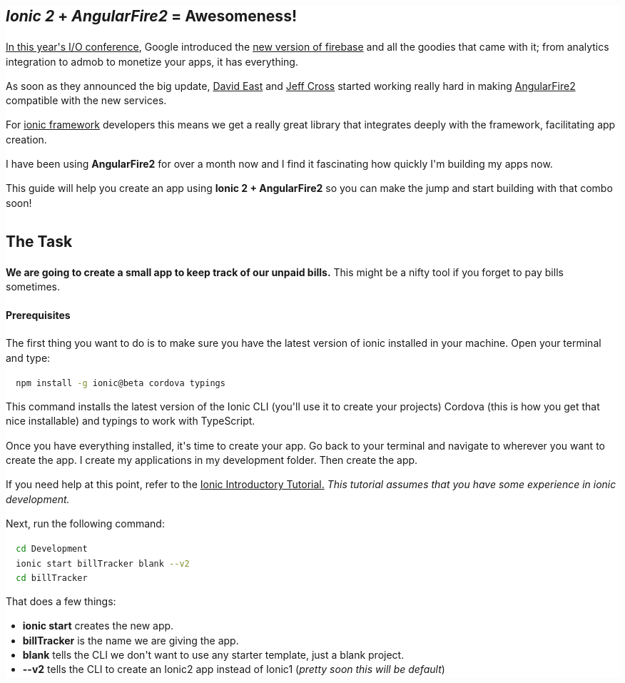 ## _Ionic 2_ + _AngularFire2_ = **Awesomeness**!

[In this year's I/O conference](https://events.google.com/io2016/), Google introduced the [new version of firebase](https://firebase.google.com/) and all the goodies that came with it; from analytics integration to admob to monetize your apps, it has everything.

As soon as they announced the big update, [David East](https://twitter.com/_davideast) and [Jeff Cross](https://twitter.com/jeffbcross) started working really hard in making [AngularFire2](https://angularfire2.com/api/) compatible with the new services.

For [ionic framework](https://ionicframework.com) developers this means we get a really great library that integrates deeply with the framework, facilitating app creation.

I have been using **AngularFire2** for over a month now and I find it fascinating how quickly I'm building my apps now.

This guide will help you create an app using **Ionic 2 + AngularFire2** so you can make the jump and start building with that combo soon!

## The Task

**We are going to create a small app to keep track of our unpaid bills.** This might be a nifty tool if you forget to pay bills sometimes. 

#### Prerequisites

The first thing you want to do is to make sure you have the latest version of ionic installed in your machine. Open your terminal and type:

```bash
  npm install -g ionic@beta cordova typings
```

This command installs the latest version of the Ionic CLI (you'll use it to create your projects) Cordova (this is how you get that nice installable) and typings to work with TypeScript.

Once you have everything installed, it's time to create your app. Go back to your terminal and navigate to wherever you want to create the app. I create my applications in my development folder. Then create the app. 

If you need help at this point, refer to the [Ionic Introductory Tutorial.](http://ionicframework.com/getting-started/) *This tutorial assumes that you have some experience in ionic development.*

Next, run the following command:

```bash
  cd Development
  ionic start billTracker blank --v2
  cd billTracker
```

That does a few things:

* **ionic start** creates the new app.
* **billTracker** is the name we are giving the app.
* **blank** tells the CLI we don't want to use any starter template, just a blank project.
* **--v2** tells the CLI to create an Ionic2 app instead of Ionic1 (_pretty soon this will be default_)
